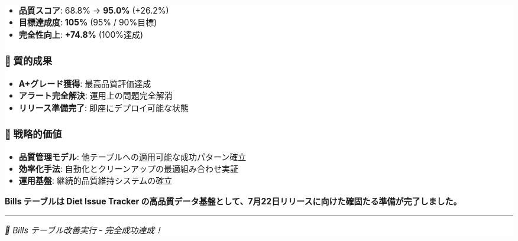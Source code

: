 - **品質スコア**: 68.8% → **95.0%** (+26.2%)
- **目標達成度**: **105%** (95% / 90%目標)
- **完全性向上**: **+74.8%** (100%達成)

### 🌟 質的成果

- **A+グレード獲得**: 最高品質評価達成
- **アラート完全解決**: 運用上の問題完全解消
- **リリース準備完了**: 即座にデプロイ可能な状態

### 🚀 戦略的価値

- **品質管理モデル**: 他テーブルへの適用可能な成功パターン確立
- **効率化手法**: 自動化とクリーンアップの最適組み合わせ実証
- **運用基盤**: 継続的品質維持システムの確立

**Bills テーブルは Diet Issue Tracker の高品質データ基盤として、7月22日リリースに向けた確固たる準備が完了しました。**

---

_🎉 Bills テーブル改善実行 - 完全成功達成！_
